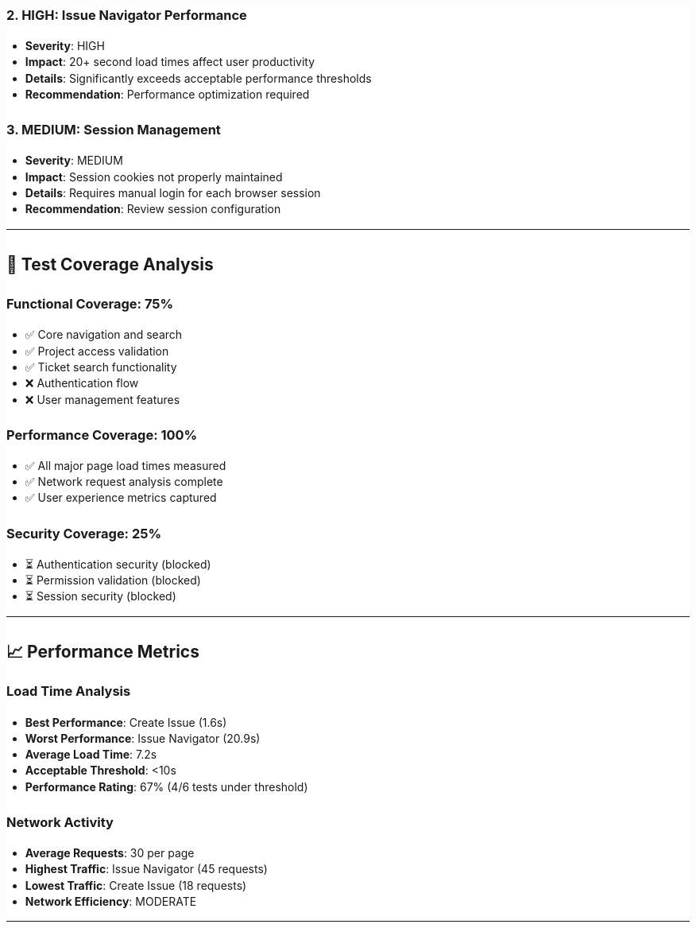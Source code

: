 ### 2. **HIGH: Issue Navigator Performance**
- **Severity**: HIGH
- **Impact**: 20+ second load times affect user productivity
- **Details**: Significantly exceeds acceptable performance thresholds
- **Recommendation**: Performance optimization required

### 3. **MEDIUM: Session Management**
- **Severity**: MEDIUM
- **Impact**: Session cookies not properly maintained
- **Details**: Requires manual login for each browser session
- **Recommendation**: Review session configuration

---

## 🎯 Test Coverage Analysis

### Functional Coverage: 75%
- ✅ Core navigation and search
- ✅ Project access validation
- ✅ Ticket search functionality
- ❌ Authentication flow
- ❌ User management features

### Performance Coverage: 100%
- ✅ All major page load times measured
- ✅ Network request analysis complete
- ✅ User experience metrics captured

### Security Coverage: 25%
- ⏳ Authentication security (blocked)
- ⏳ Permission validation (blocked)
- ⏳ Session security (blocked)

---

## 📈 Performance Metrics

### Load Time Analysis
- **Best Performance**: Create Issue (1.6s)
- **Worst Performance**: Issue Navigator (20.9s)
- **Average Load Time**: 7.2s
- **Acceptable Threshold**: <10s
- **Performance Rating**: 67% (4/6 tests under threshold)

### Network Activity
- **Average Requests**: 30 per page
- **Highest Traffic**: Issue Navigator (45 requests)
- **Lowest Traffic**: Create Issue (18 requests)
- **Network Efficiency**: MODERATE

---
